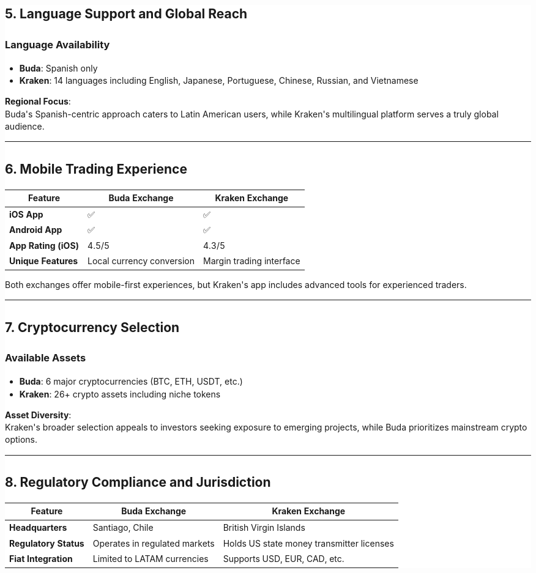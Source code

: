 ## 5. Language Support and Global Reach

### Language Availability
- **Buda**: Spanish only
- **Kraken**: 14 languages including English, Japanese, Portuguese, Chinese, Russian, and Vietnamese

**Regional Focus**:  
Buda's Spanish-centric approach caters to Latin American users, while Kraken's multilingual platform serves a truly global audience.

---

## 6. Mobile Trading Experience

| Feature               | Buda Exchange              | Kraken Exchange               |
|-----------------------|----------------------------|-------------------------------|
| **iOS App**           | ✅                         | ✅                            |
| **Android App**       | ✅                         | ✅                            |
| **App Rating (iOS)**  | 4.5/5                      | 4.3/5                         |
| **Unique Features**   | Local currency conversion  | Margin trading interface      |

Both exchanges offer mobile-first experiences, but Kraken's app includes advanced tools for experienced traders.

---

## 7. Cryptocurrency Selection

### Available Assets
- **Buda**: 6 major cryptocurrencies (BTC, ETH, USDT, etc.)
- **Kraken**: 26+ crypto assets including niche tokens

**Asset Diversity**:  
Kraken's broader selection appeals to investors seeking exposure to emerging projects, while Buda prioritizes mainstream crypto options.

---

## 8. Regulatory Compliance and Jurisdiction

| Feature               | Buda Exchange              | Kraken Exchange               |
|-----------------------|----------------------------|-------------------------------|
| **Headquarters**      | Santiago, Chile            | British Virgin Islands        |
| **Regulatory Status** | Operates in regulated markets| Holds US state money transmitter licenses |
| **Fiat Integration**  | Limited to LATAM currencies| Supports USD, EUR, CAD, etc.  |
